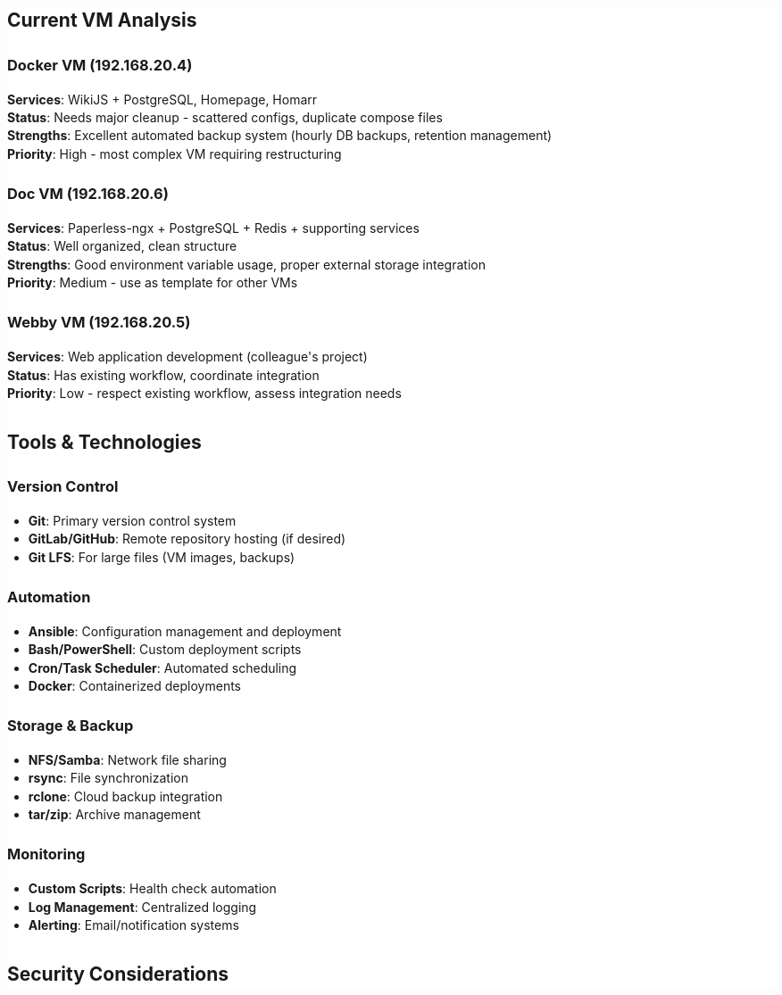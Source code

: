 ## Current VM Analysis

### Docker VM (192.168.20.4)

**Services**: WikiJS + PostgreSQL, Homepage, Homarr  
**Status**: Needs major cleanup - scattered configs, duplicate compose files  
**Strengths**: Excellent automated backup system (hourly DB backups, retention management)  
**Priority**: High - most complex VM requiring restructuring

### Doc VM (192.168.20.6)

**Services**: Paperless-ngx + PostgreSQL + Redis + supporting services  
**Status**: Well organized, clean structure  
**Strengths**: Good environment variable usage, proper external storage integration  
**Priority**: Medium - use as template for other VMs

### Webby VM (192.168.20.5)

**Services**: Web application development (colleague's project)  
**Status**: Has existing workflow, coordinate integration  
**Priority**: Low - respect existing workflow, assess integration needs

## Tools & Technologies

### Version Control

- **Git**: Primary version control system
- **GitLab/GitHub**: Remote repository hosting (if desired)
- **Git LFS**: For large files (VM images, backups)

### Automation

- **Ansible**: Configuration management and deployment
- **Bash/PowerShell**: Custom deployment scripts
- **Cron/Task Scheduler**: Automated scheduling
- **Docker**: Containerized deployments

### Storage & Backup

- **NFS/Samba**: Network file sharing
- **rsync**: File synchronization
- **rclone**: Cloud backup integration
- **tar/zip**: Archive management

### Monitoring

- **Custom Scripts**: Health check automation
- **Log Management**: Centralized logging
- **Alerting**: Email/notification systems

## Security Considerations
